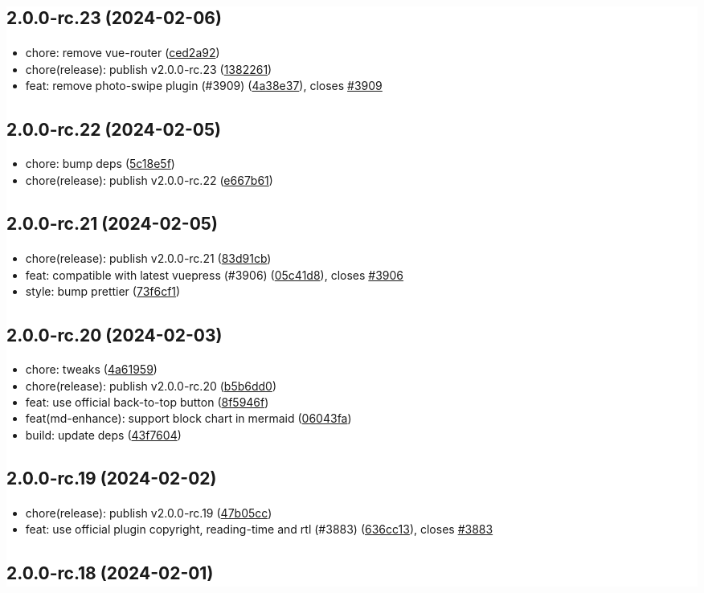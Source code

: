 ## 2.0.0-rc.23 (2024-02-06)

- chore: remove vue-router ([ced2a92](https://github.com/vuepress-theme-hope/vuepress-theme-hope/commit/ced2a92))
- chore(release): publish v2.0.0-rc.23 ([1382261](https://github.com/vuepress-theme-hope/vuepress-theme-hope/commit/1382261))
- feat: remove photo-swipe plugin (#3909) ([4a38e37](https://github.com/vuepress-theme-hope/vuepress-theme-hope/commit/4a38e37)), closes [#3909](https://github.com/vuepress-theme-hope/vuepress-theme-hope/issues/3909)

## 2.0.0-rc.22 (2024-02-05)

- chore: bump deps ([5c18e5f](https://github.com/vuepress-theme-hope/vuepress-theme-hope/commit/5c18e5f))
- chore(release): publish v2.0.0-rc.22 ([e667b61](https://github.com/vuepress-theme-hope/vuepress-theme-hope/commit/e667b61))

## 2.0.0-rc.21 (2024-02-05)

- chore(release): publish v2.0.0-rc.21 ([83d91cb](https://github.com/vuepress-theme-hope/vuepress-theme-hope/commit/83d91cb))
- feat: compatible with latest vuepress (#3906) ([05c41d8](https://github.com/vuepress-theme-hope/vuepress-theme-hope/commit/05c41d8)), closes [#3906](https://github.com/vuepress-theme-hope/vuepress-theme-hope/issues/3906)
- style: bump prettier ([73f6cf1](https://github.com/vuepress-theme-hope/vuepress-theme-hope/commit/73f6cf1))

## 2.0.0-rc.20 (2024-02-03)

- chore: tweaks ([4a61959](https://github.com/vuepress-theme-hope/vuepress-theme-hope/commit/4a61959))
- chore(release): publish v2.0.0-rc.20 ([b5b6dd0](https://github.com/vuepress-theme-hope/vuepress-theme-hope/commit/b5b6dd0))
- feat: use official back-to-top button ([8f5946f](https://github.com/vuepress-theme-hope/vuepress-theme-hope/commit/8f5946f))
- feat(md-enhance): support block chart in mermaid ([06043fa](https://github.com/vuepress-theme-hope/vuepress-theme-hope/commit/06043fa))
- build: update deps ([43f7604](https://github.com/vuepress-theme-hope/vuepress-theme-hope/commit/43f7604))

## 2.0.0-rc.19 (2024-02-02)

- chore(release): publish v2.0.0-rc.19 ([47b05cc](https://github.com/vuepress-theme-hope/vuepress-theme-hope/commit/47b05cc))
- feat: use official plugin copyright, reading-time and rtl (#3883) ([636cc13](https://github.com/vuepress-theme-hope/vuepress-theme-hope/commit/636cc13)), closes [#3883](https://github.com/vuepress-theme-hope/vuepress-theme-hope/issues/3883)

## 2.0.0-rc.18 (2024-02-01)
